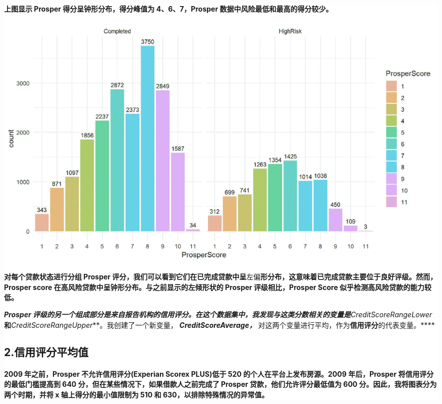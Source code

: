 **上图显示 Prosper 得分呈钟形分布，得分峰值为 4、6、7，Prosper 数据中风险最低和最高的得分较少。**

**![](img/20782b022029d1eb8d9b1fdec8b3d921.png)**

**对每个贷款状态进行分组 Prosper 评分，我们可以看到它们在已完成贷款中呈**左偏**形分布，这意味着已完成贷款主要位于良好评级。然而，Prosper score 在高风险贷款中呈钟形分布。**与之前显示的左倾形状的 Prosper 评级相比，Prosper Score 似乎检测高风险贷款的能力较低**。**

****Prosper 评级**的另一个组成部分是来自报告机构的**信用评分。在这个数据集中，我发现与这类分数相关的变量是***CreditScoreRangeLower***和***CreditScoreRangeUpper***。我创建了一个新变量， ***CreditScoreAverage，*** 对这两个变量进行平均，作为**信用评分**的代表变量。****

## **2.信用评分平均值**

**2009 年之前，Prosper 不允许信用评分(Experian Scorex PLUS)低于 520 的个人在平台上发布房源。2009 年后，Prosper 将信用评分的最低门槛提高到 640 分，但在某些情况下，如果借款人之前完成了 Prosper 贷款，他们允许评分最低值为 600 分。因此，我将图表分为两个时期，并将 x 轴上得分的最小值限制为 510 和 630，以排除特殊情况的异常值。**
